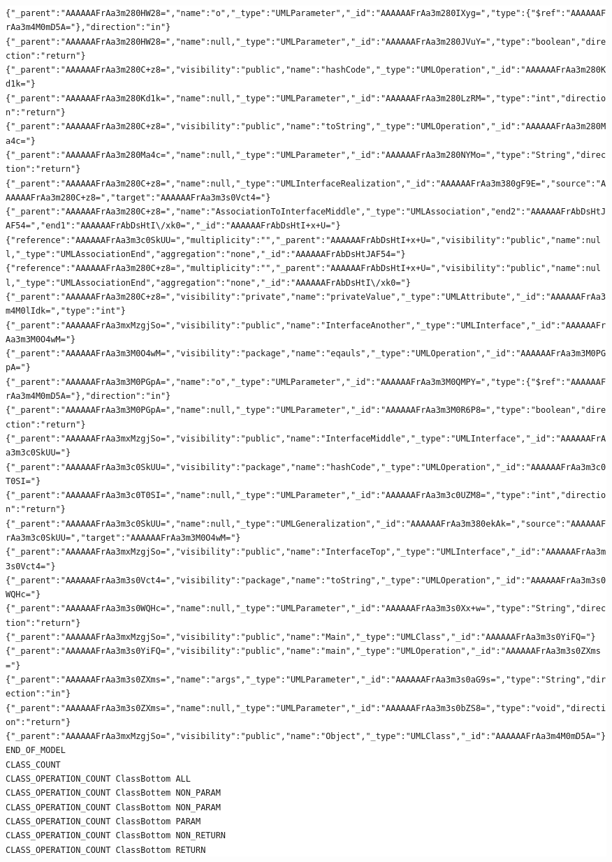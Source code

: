 ```text
{"_parent":"AAAAAAFrAa3m280HW28=","name":"o","_type":"UMLParameter","_id":"AAAAAAFrAa3m280IXyg=","type":{"$ref":"AAAAAAFrAa3m4M0mD5A="},"direction":"in"}
{"_parent":"AAAAAAFrAa3m280HW28=","name":null,"_type":"UMLParameter","_id":"AAAAAAFrAa3m280JVuY=","type":"boolean","direction":"return"}
{"_parent":"AAAAAAFrAa3m280C+z8=","visibility":"public","name":"hashCode","_type":"UMLOperation","_id":"AAAAAAFrAa3m280Kd1k="}
{"_parent":"AAAAAAFrAa3m280Kd1k=","name":null,"_type":"UMLParameter","_id":"AAAAAAFrAa3m280LzRM=","type":"int","direction":"return"}
{"_parent":"AAAAAAFrAa3m280C+z8=","visibility":"public","name":"toString","_type":"UMLOperation","_id":"AAAAAAFrAa3m280Ma4c="}
{"_parent":"AAAAAAFrAa3m280Ma4c=","name":null,"_type":"UMLParameter","_id":"AAAAAAFrAa3m280NYMo=","type":"String","direction":"return"}
{"_parent":"AAAAAAFrAa3m280C+z8=","name":null,"_type":"UMLInterfaceRealization","_id":"AAAAAAFrAa3m380gF9E=","source":"AAAAAAFrAa3m280C+z8=","target":"AAAAAAFrAa3m3s0Vct4="}
{"_parent":"AAAAAAFrAa3m280C+z8=","name":"AssociationToInterfaceMiddle","_type":"UMLAssociation","end2":"AAAAAAFrAbDsHtJAF54=","end1":"AAAAAAFrAbDsHtI\/xk0=","_id":"AAAAAAFrAbDsHtI+x+U="}
{"reference":"AAAAAAFrAa3m3c0SkUU=","multiplicity":"","_parent":"AAAAAAFrAbDsHtI+x+U=","visibility":"public","name":null,"_type":"UMLAssociationEnd","aggregation":"none","_id":"AAAAAAFrAbDsHtJAF54="}
{"reference":"AAAAAAFrAa3m280C+z8=","multiplicity":"","_parent":"AAAAAAFrAbDsHtI+x+U=","visibility":"public","name":null,"_type":"UMLAssociationEnd","aggregation":"none","_id":"AAAAAAFrAbDsHtI\/xk0="}
{"_parent":"AAAAAAFrAa3m280C+z8=","visibility":"private","name":"privateValue","_type":"UMLAttribute","_id":"AAAAAAFrAa3m4M0lIdk=","type":"int"}
{"_parent":"AAAAAAFrAa3mxMzgjSo=","visibility":"public","name":"InterfaceAnother","_type":"UMLInterface","_id":"AAAAAAFrAa3m3M0O4wM="}
{"_parent":"AAAAAAFrAa3m3M0O4wM=","visibility":"package","name":"eqauls","_type":"UMLOperation","_id":"AAAAAAFrAa3m3M0PGpA="}
{"_parent":"AAAAAAFrAa3m3M0PGpA=","name":"o","_type":"UMLParameter","_id":"AAAAAAFrAa3m3M0QMPY=","type":{"$ref":"AAAAAAFrAa3m4M0mD5A="},"direction":"in"}
{"_parent":"AAAAAAFrAa3m3M0PGpA=","name":null,"_type":"UMLParameter","_id":"AAAAAAFrAa3m3M0R6P8=","type":"boolean","direction":"return"}
{"_parent":"AAAAAAFrAa3mxMzgjSo=","visibility":"public","name":"InterfaceMiddle","_type":"UMLInterface","_id":"AAAAAAFrAa3m3c0SkUU="}
{"_parent":"AAAAAAFrAa3m3c0SkUU=","visibility":"package","name":"hashCode","_type":"UMLOperation","_id":"AAAAAAFrAa3m3c0T0SI="}
{"_parent":"AAAAAAFrAa3m3c0T0SI=","name":null,"_type":"UMLParameter","_id":"AAAAAAFrAa3m3c0UZM8=","type":"int","direction":"return"}
{"_parent":"AAAAAAFrAa3m3c0SkUU=","name":null,"_type":"UMLGeneralization","_id":"AAAAAAFrAa3m380ekAk=","source":"AAAAAAFrAa3m3c0SkUU=","target":"AAAAAAFrAa3m3M0O4wM="}
{"_parent":"AAAAAAFrAa3mxMzgjSo=","visibility":"public","name":"InterfaceTop","_type":"UMLInterface","_id":"AAAAAAFrAa3m3s0Vct4="}
{"_parent":"AAAAAAFrAa3m3s0Vct4=","visibility":"package","name":"toString","_type":"UMLOperation","_id":"AAAAAAFrAa3m3s0WQHc="}
{"_parent":"AAAAAAFrAa3m3s0WQHc=","name":null,"_type":"UMLParameter","_id":"AAAAAAFrAa3m3s0Xx+w=","type":"String","direction":"return"}
{"_parent":"AAAAAAFrAa3mxMzgjSo=","visibility":"public","name":"Main","_type":"UMLClass","_id":"AAAAAAFrAa3m3s0YiFQ="}
{"_parent":"AAAAAAFrAa3m3s0YiFQ=","visibility":"public","name":"main","_type":"UMLOperation","_id":"AAAAAAFrAa3m3s0ZXms="}
{"_parent":"AAAAAAFrAa3m3s0ZXms=","name":"args","_type":"UMLParameter","_id":"AAAAAAFrAa3m3s0aG9s=","type":"String","direction":"in"}
{"_parent":"AAAAAAFrAa3m3s0ZXms=","name":null,"_type":"UMLParameter","_id":"AAAAAAFrAa3m3s0bZS8=","type":"void","direction":"return"}
{"_parent":"AAAAAAFrAa3mxMzgjSo=","visibility":"public","name":"Object","_type":"UMLClass","_id":"AAAAAAFrAa3m4M0mD5A="}
END_OF_MODEL
CLASS_COUNT
CLASS_OPERATION_COUNT ClassBottom ALL
CLASS_OPERATION_COUNT ClassBottem NON_PARAM
CLASS_OPERATION_COUNT ClassBottom NON_PARAM
CLASS_OPERATION_COUNT ClassBottom PARAM
CLASS_OPERATION_COUNT ClassBottom NON_RETURN
CLASS_OPERATION_COUNT ClassBottom RETURN
```